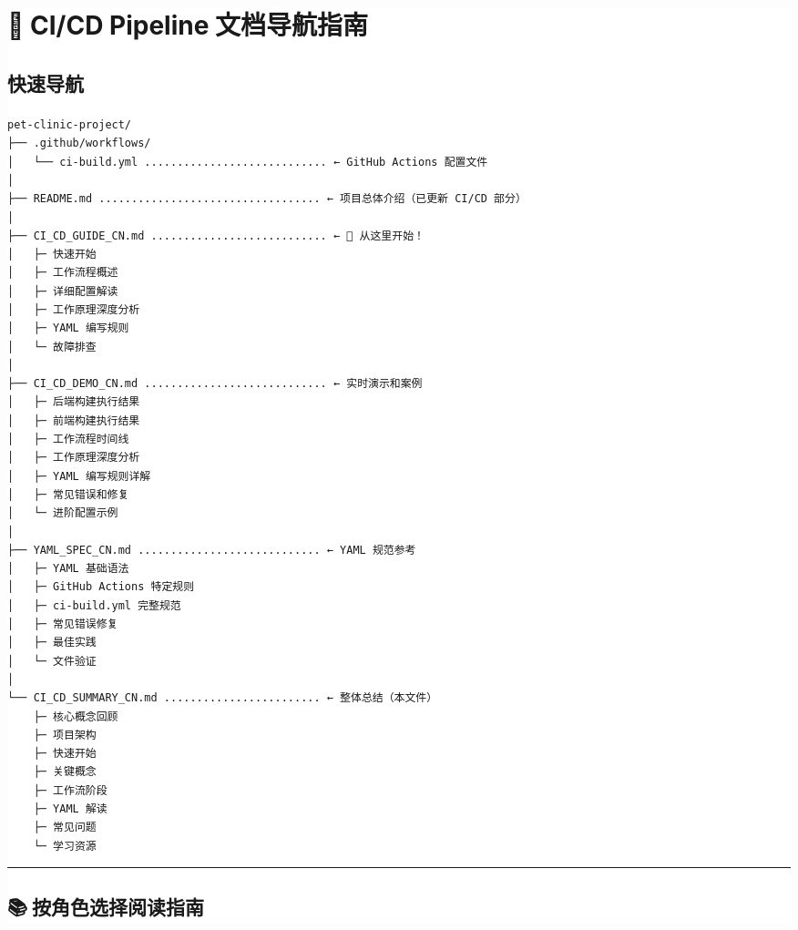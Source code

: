 # 📖 CI/CD Pipeline 文档导航指南

## 快速导航

```
pet-clinic-project/
├── .github/workflows/
│   └── ci-build.yml ............................ ← GitHub Actions 配置文件
│
├── README.md .................................. ← 项目总体介绍（已更新 CI/CD 部分）
│
├── CI_CD_GUIDE_CN.md ........................... ← 📌 从这里开始！
│   ├─ 快速开始
│   ├─ 工作流程概述
│   ├─ 详细配置解读
│   ├─ 工作原理深度分析
│   ├─ YAML 编写规则
│   └─ 故障排查
│
├── CI_CD_DEMO_CN.md ............................ ← 实时演示和案例
│   ├─ 后端构建执行结果
│   ├─ 前端构建执行结果
│   ├─ 工作流程时间线
│   ├─ 工作原理深度分析
│   ├─ YAML 编写规则详解
│   ├─ 常见错误和修复
│   └─ 进阶配置示例
│
├── YAML_SPEC_CN.md ............................ ← YAML 规范参考
│   ├─ YAML 基础语法
│   ├─ GitHub Actions 特定规则
│   ├─ ci-build.yml 完整规范
│   ├─ 常见错误修复
│   ├─ 最佳实践
│   └─ 文件验证
│
└── CI_CD_SUMMARY_CN.md ........................ ← 整体总结（本文件）
    ├─ 核心概念回顾
    ├─ 项目架构
    ├─ 快速开始
    ├─ 关键概念
    ├─ 工作流阶段
    ├─ YAML 解读
    ├─ 常见问题
    └─ 学习资源
```

---

## 📚 按角色选择阅读指南
